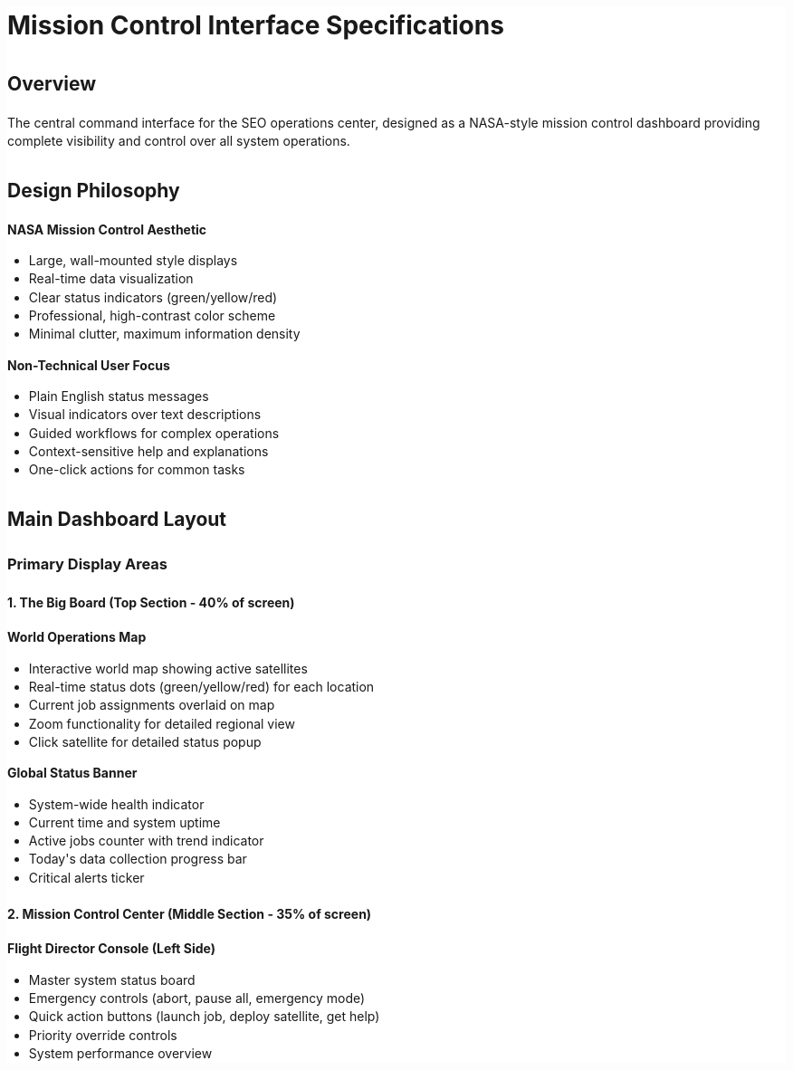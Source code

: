 # Mission Control Interface Specifications

## Overview

The central command interface for the SEO operations center, designed as a NASA-style mission control dashboard providing complete visibility and control over all system operations.

## Design Philosophy

**NASA Mission Control Aesthetic**
- Large, wall-mounted style displays
- Real-time data visualization
- Clear status indicators (green/yellow/red)
- Professional, high-contrast color scheme
- Minimal clutter, maximum information density

**Non-Technical User Focus**
- Plain English status messages
- Visual indicators over text descriptions
- Guided workflows for complex operations
- Context-sensitive help and explanations
- One-click actions for common tasks

## Main Dashboard Layout

### Primary Display Areas

#### 1. The Big Board (Top Section - 40% of screen)
**World Operations Map**
- Interactive world map showing active satellites
- Real-time status dots (green/yellow/red) for each location
- Current job assignments overlaid on map
- Zoom functionality for detailed regional view
- Click satellite for detailed status popup

**Global Status Banner**
- System-wide health indicator
- Current time and system uptime
- Active jobs counter with trend indicator
- Today's data collection progress bar
- Critical alerts ticker

#### 2. Mission Control Center (Middle Section - 35% of screen)
**Flight Director Console (Left Side)**
- Master system status board
- Emergency controls (abort, pause all, emergency mode)
- Quick action buttons (launch job, deploy satellite, get help)
- Priority override controls
- System performance overview

